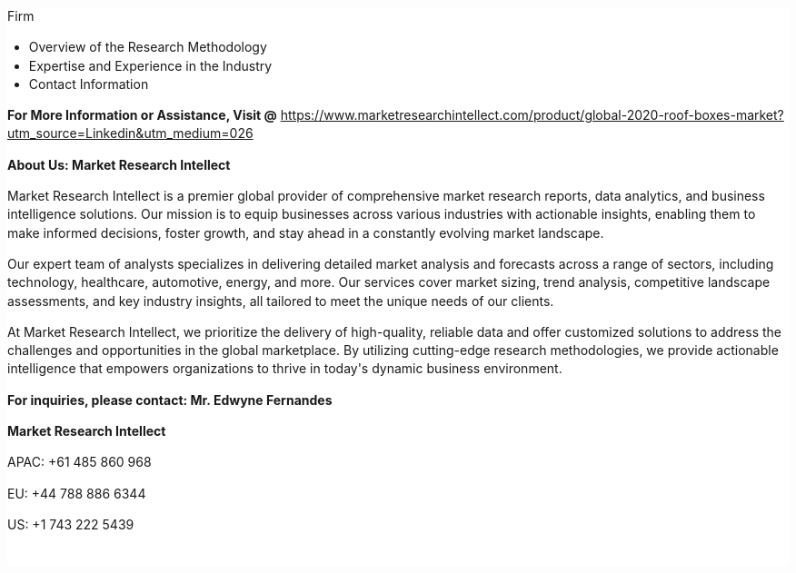 Firm</strong></p><ul><li>Overview of the Research Methodology</li><li>Expertise and Experience in the Industry</li><li>Contact Information</li></ul></div><div class="article-main__content" data-test-id="publishing-text-block"><p><span class="font-[700]"><strong>For More Information or Assistance, Visit @</strong>&nbsp;<a href="https://www.marketresearchintellect.com/product/global-2020-roof-boxes-market?utm_source=Linkedin&utm_medium=026">https://www.marketresearchintellect.com/product/global-2020-roof-boxes-market?utm_source=Linkedin&utm_medium=026</a></span></p><p><strong>About Us: Market Research Intellect</strong></p><p>Market Research Intellect is a premier global provider of comprehensive market research reports, data analytics, and business intelligence solutions. Our mission is to equip businesses across various industries with actionable insights, enabling them to make informed decisions, foster growth, and stay ahead in a constantly evolving market landscape.</p><p>Our expert team of analysts specializes in delivering detailed market analysis and forecasts across a range of sectors, including technology, healthcare, automotive, energy, and more. Our services cover market sizing, trend analysis, competitive landscape assessments, and key industry insights, all tailored to meet the unique needs of our clients.</p><p>At Market Research Intellect, we prioritize the delivery of high-quality, reliable data and offer customized solutions to address the challenges and opportunities in the global marketplace. By utilizing cutting-edge research methodologies, we provide actionable intelligence that empowers organizations to thrive in today's dynamic business environment.</p><p><strong>For inquiries, please contact: Mr. Edwyne Fernandes</strong></p><p><strong>Market Research Intellect</strong></p><p>APAC: +61 485 860 968</p><p>EU: +44 788 886 6344</p><p>US: +1 743 222 5439</p></div><div class="article-main__content" data-test-id="publishing-text-block">&nbsp;</div>
